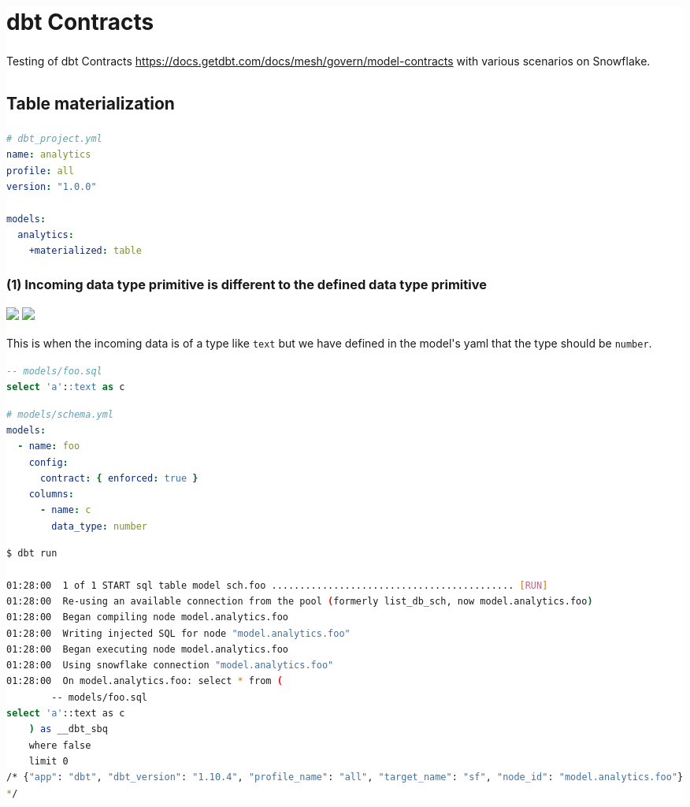 ---
---

# dbt Contracts

Testing of dbt Contracts https://docs.getdbt.com/docs/mesh/govern/model-contracts with various scenarios on Snowflake.

## Table materialization

```yaml
# dbt_project.yml
name: analytics
profile: all
version: "1.0.0"

models:
  analytics:
    +materialized: table
```

### (1) Incoming data type primitive is different to the defined data type primitive

![](https://img.shields.io/badge/contract-violated-red?style=flat-square)
![](https://img.shields.io/badge/run-errored-red?style=flat-square)

This is when the incoming data is of a type like `text` but we have defined in the model's yaml that the type should be `number`.

```sql
-- models/foo.sql
select 'a'::text as c
```

```yml
# models/schema.yml
models:
  - name: foo
    config:
      contract: { enforced: true }
    columns:
      - name: c
        data_type: number
```

```sh
$ dbt run

01:28:00  1 of 1 START sql table model sch.foo ........................................... [RUN]
01:28:00  Re-using an available connection from the pool (formerly list_db_sch, now model.analytics.foo)
01:28:00  Began compiling node model.analytics.foo
01:28:00  Writing injected SQL for node "model.analytics.foo"
01:28:00  Began executing node model.analytics.foo
01:28:00  Using snowflake connection "model.analytics.foo"
01:28:00  On model.analytics.foo: select * from (
        -- models/foo.sql
select 'a'::text as c
    ) as __dbt_sbq
    where false
    limit 0
/* {"app": "dbt", "dbt_version": "1.10.4", "profile_name": "all", "target_name": "sf", "node_id": "model.analytics.foo"} */
```